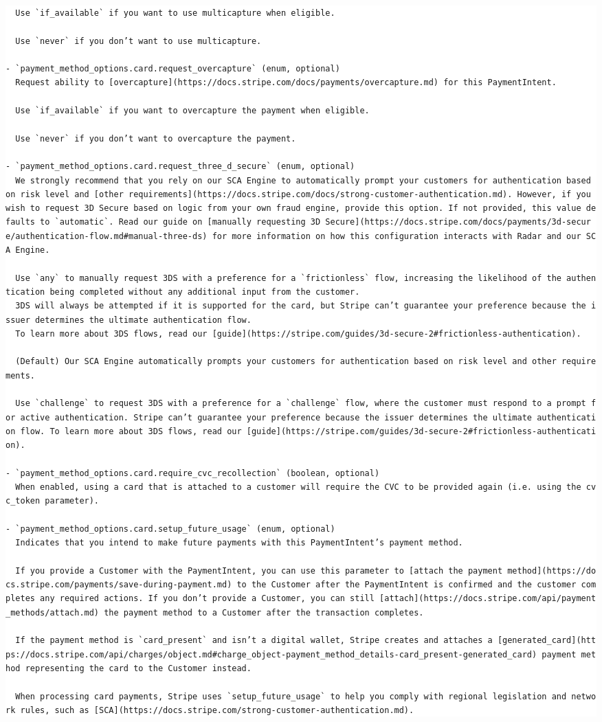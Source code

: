       Use `if_available` if you want to use multicapture when eligible.

      Use `never` if you don’t want to use multicapture.

    - `payment_method_options.card.request_overcapture` (enum, optional)
      Request ability to [overcapture](https://docs.stripe.com/docs/payments/overcapture.md) for this PaymentIntent.

      Use `if_available` if you want to overcapture the payment when eligible.

      Use `never` if you don’t want to overcapture the payment.

    - `payment_method_options.card.request_three_d_secure` (enum, optional)
      We strongly recommend that you rely on our SCA Engine to automatically prompt your customers for authentication based on risk level and [other requirements](https://docs.stripe.com/docs/strong-customer-authentication.md). However, if you wish to request 3D Secure based on logic from your own fraud engine, provide this option. If not provided, this value defaults to `automatic`. Read our guide on [manually requesting 3D Secure](https://docs.stripe.com/docs/payments/3d-secure/authentication-flow.md#manual-three-ds) for more information on how this configuration interacts with Radar and our SCA Engine.

      Use `any` to manually request 3DS with a preference for a `frictionless` flow, increasing the likelihood of the authentication being completed without any additional input from the customer.
      3DS will always be attempted if it is supported for the card, but Stripe can’t guarantee your preference because the issuer determines the ultimate authentication flow.
      To learn more about 3DS flows, read our [guide](https://stripe.com/guides/3d-secure-2#frictionless-authentication).

      (Default) Our SCA Engine automatically prompts your customers for authentication based on risk level and other requirements.

      Use `challenge` to request 3DS with a preference for a `challenge` flow, where the customer must respond to a prompt for active authentication. Stripe can’t guarantee your preference because the issuer determines the ultimate authentication flow. To learn more about 3DS flows, read our [guide](https://stripe.com/guides/3d-secure-2#frictionless-authentication).

    - `payment_method_options.card.require_cvc_recollection` (boolean, optional)
      When enabled, using a card that is attached to a customer will require the CVC to be provided again (i.e. using the cvc_token parameter).

    - `payment_method_options.card.setup_future_usage` (enum, optional)
      Indicates that you intend to make future payments with this PaymentIntent’s payment method.

      If you provide a Customer with the PaymentIntent, you can use this parameter to [attach the payment method](https://docs.stripe.com/payments/save-during-payment.md) to the Customer after the PaymentIntent is confirmed and the customer completes any required actions. If you don’t provide a Customer, you can still [attach](https://docs.stripe.com/api/payment_methods/attach.md) the payment method to a Customer after the transaction completes.

      If the payment method is `card_present` and isn’t a digital wallet, Stripe creates and attaches a [generated_card](https://docs.stripe.com/api/charges/object.md#charge_object-payment_method_details-card_present-generated_card) payment method representing the card to the Customer instead.

      When processing card payments, Stripe uses `setup_future_usage` to help you comply with regional legislation and network rules, such as [SCA](https://docs.stripe.com/strong-customer-authentication.md).
